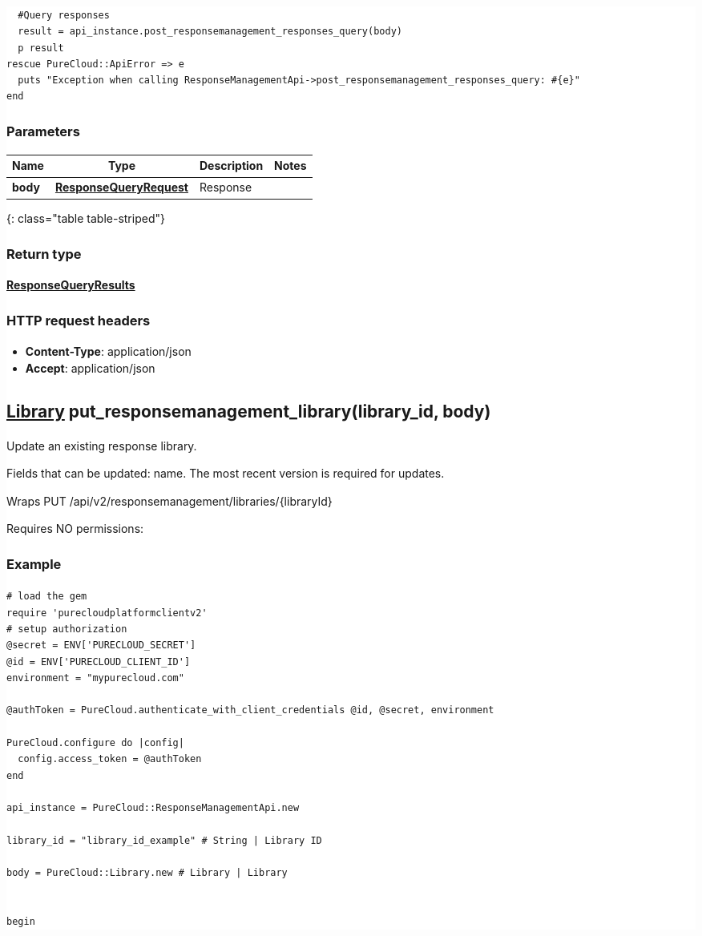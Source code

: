 ```{"language":"ruby"}
  #Query responses
  result = api_instance.post_responsemanagement_responses_query(body)
  p result
rescue PureCloud::ApiError => e
  puts "Exception when calling ResponseManagementApi->post_responsemanagement_responses_query: #{e}"
end
```

### Parameters

Name | Type | Description  | Notes
------------- | ------------- | ------------- | -------------
 **body** | [**ResponseQueryRequest**](ResponseQueryRequest.html)| Response |  |
{: class="table table-striped"}


### Return type

[**ResponseQueryResults**](ResponseQueryResults.html)

### HTTP request headers

 - **Content-Type**: application/json
 - **Accept**: application/json



<a name="put_responsemanagement_library"></a>

## [**Library**](Library.html) put_responsemanagement_library(library_id, body)



Update an existing response library.

Fields that can be updated: name. The most recent version is required for updates.

Wraps PUT /api/v2/responsemanagement/libraries/{libraryId} 

Requires NO permissions: 



### Example
```{"language":"ruby"}
# load the gem
require 'purecloudplatformclientv2'
# setup authorization
@secret = ENV['PURECLOUD_SECRET']
@id = ENV['PURECLOUD_CLIENT_ID']
environment = "mypurecloud.com"

@authToken = PureCloud.authenticate_with_client_credentials @id, @secret, environment

PureCloud.configure do |config|
  config.access_token = @authToken
end

api_instance = PureCloud::ResponseManagementApi.new

library_id = "library_id_example" # String | Library ID

body = PureCloud::Library.new # Library | Library


begin
```